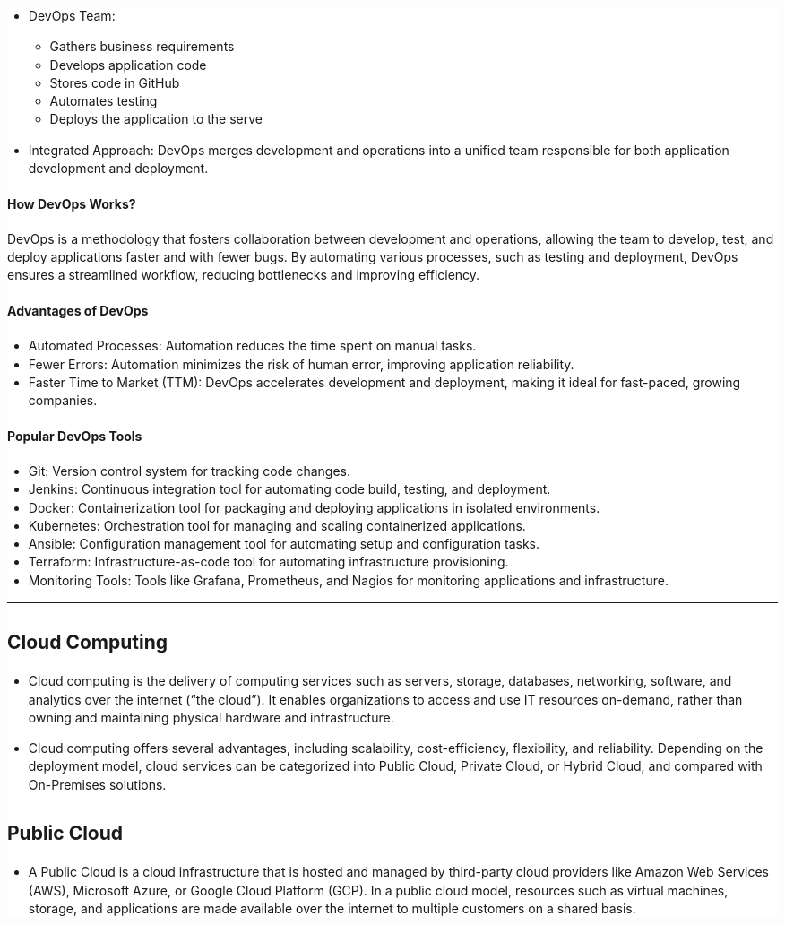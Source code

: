 - DevOps Team:
    - Gathers business requirements
    - Develops application code
    - Stores code in GitHub
    - Automates testing
    - Deploys the application to the serve

- Integrated Approach:
    DevOps merges development and operations into a unified team responsible for both application development and deployment.

#### How DevOps Works?

DevOps is a methodology that fosters collaboration between development and operations, allowing the team to develop, test, and deploy applications faster and with fewer bugs. By automating various processes, such as testing and deployment, DevOps ensures a streamlined workflow, reducing bottlenecks and improving efficiency.

#### Advantages of DevOps

- Automated Processes: Automation reduces the time spent on manual tasks.
- Fewer Errors: Automation minimizes the risk of human error, improving application reliability.
- Faster Time to Market (TTM): DevOps accelerates development and deployment, making it ideal for fast-paced, growing companies.

#### Popular DevOps Tools

- Git: Version control system for tracking code changes.
- Jenkins: Continuous integration tool for automating code build, testing, and deployment.
- Docker: Containerization tool for packaging and deploying applications in isolated environments.
- Kubernetes: Orchestration tool for managing and scaling containerized applications.
- Ansible: Configuration management tool for automating setup and configuration tasks.
- Terraform: Infrastructure-as-code tool for automating infrastructure provisioning.
- Monitoring Tools: Tools like Grafana, Prometheus, and Nagios for monitoring applications and infrastructure.

---

## Cloud Computing

- Cloud computing is the delivery of computing services such as servers, storage, databases, networking, software, and analytics over the internet (“the cloud”). It enables organizations to access and use IT resources on-demand, rather than owning and maintaining physical hardware and infrastructure.

- Cloud computing offers several advantages, including scalability, cost-efficiency, flexibility, and reliability. Depending on the deployment model, cloud services can be categorized into Public Cloud, Private Cloud, or Hybrid Cloud, and compared with On-Premises solutions.

## Public Cloud

- A Public Cloud is a cloud infrastructure that is hosted and managed by third-party cloud providers like Amazon Web Services (AWS), Microsoft Azure, or Google Cloud Platform (GCP). In a public cloud model, resources such as virtual machines, storage, and applications are made available over the internet to multiple customers on a shared basis.
